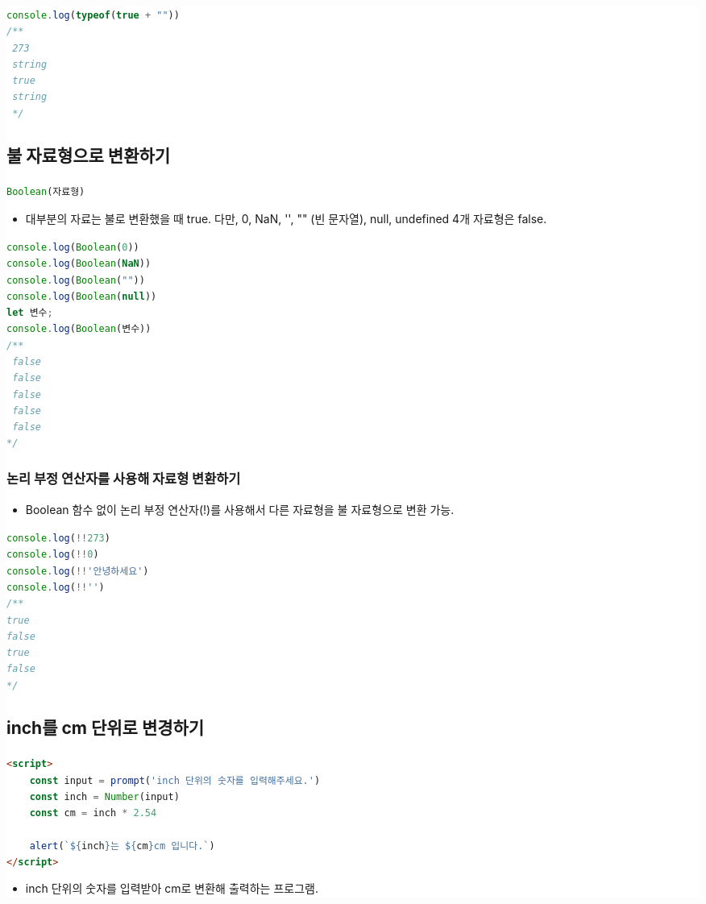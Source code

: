 ```js
console.log(typeof(true + ""))
/**
 273
 string
 true
 string
 */
```

## 불 자료형으로 변환하기
```js
Boolean(자료형)
```
- 대부분의 자료는 불로 변환했을 때 true. 다만, 0, NaN, '', "" (빈 문자열), null, undefined 4개 자료형은 false.
```js
console.log(Boolean(0))
console.log(Boolean(NaN))
console.log(Boolean(""))
console.log(Boolean(null))
let 변수;
console.log(Boolean(변수))
/**
 false
 false
 false
 false
 false
*/
```

### 논리 부정 연산자를 사용해 자료형 변환하기
- Boolean 함수 없이 논리 부정 연산자(!)를 사용해서 다른 자료형을 불 자료형으로 변환 가능.
```js
console.log(!!273)
console.log(!!0)
console.log(!!'안녕하세요')
console.log(!!'')
/**
true
false
true
false
*/
```

## inch를 cm 단위로 변경하기
```html
<script>
    const input = prompt('inch 단위의 숫자를 입력해주세요.')
    const inch = Number(input)
    const cm = inch * 2.54

    alert(`${inch}는 ${cm}cm 입니다.`)
</script>
```
- inch 단위의 숫자를 입력받아 cm로 변환해 출력하는 프로그램.
